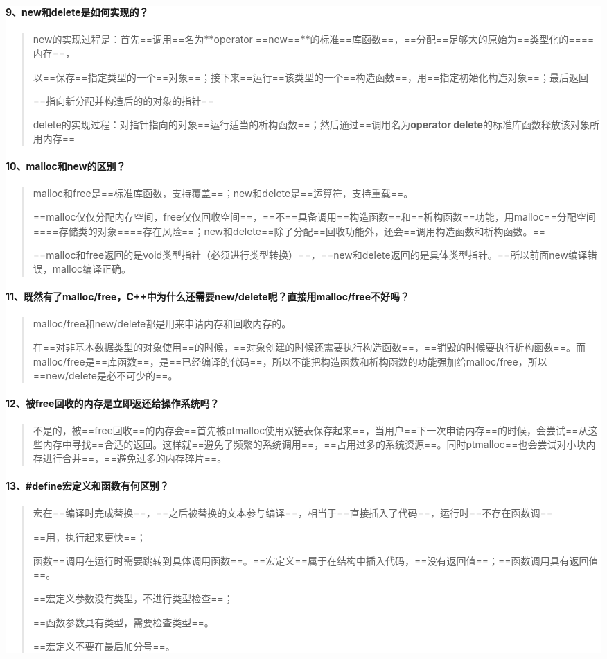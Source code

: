 #### 9、new和delete是如何实现的？

> new的实现过程是：首先==调用==名为**operator ==new==**的标准==库函数==，==分配==足够大的原始为==类型化的====内存==，
>
> 以==保存==指定类型的一个==对象==；接下来==运行==该类型的一个==构造函数==，用==指定初始化构造对象==；最后返回
>
> ==指向新分配并构造后的的对象的指针==
>
> 
>
> delete的实现过程：对指针指向的对象==运行适当的析构函数==；然后通过==调用名为**operator delete**的标准库函数释放该对象所用内存==

#### 10、malloc和new的区别？

> malloc和free是==标准库函数，支持覆盖==；new和delete是==运算符，支持重载==。
>
> 
>
> ==malloc仅仅分配内存空间，free仅仅回收空间==，==不==具备调用==构造函数==和==析构函数==功能，用malloc==分配空间====存储类的对象====存在风险==；new和delete==除了分配==回收功能外，还会==调用构造函数和析构函数。==
>
> 
>
> ==malloc和free返回的是void类型指针（必须进行类型转换）==，==new和delete返回的是具体类型指针。==所以前面new编译错误，malloc编译正确。

#### 11、既然有了malloc/free，C++中为什么还需要new/delete呢？直接用malloc/free不好吗？

> malloc/free和new/delete都是用来申请内存和回收内存的。
>
> 
>
> 在==对非基本数据类型的对象使用==的时候，==对象创建的时候还需要执行构造函数==，==销毁的时候要执行析构函数==。而malloc/free是==库函数==，是==已经编译的代码==，所以不能把构造函数和析构函数的功能强加给malloc/free，所以==new/delete是必不可少的==。

#### 12、被free回收的内存是立即返还给操作系统吗？

> 不是的，被==free回收==的内存会==首先被ptmalloc使用双链表保存起来==，当用户==下一次申请内存==的时候，会尝试==从这些内存中寻找==合适的返回。这样就==避免了频繁的系统调用==，==占用过多的系统资源==。同时ptmalloc==也会尝试对小块内存进行合并==，==避免过多的内存碎片==。

#### 13、#define宏定义和函数有何区别？

> 宏在==编译时完成替换==，==之后被替换的文本参与编译==，相当于==直接插入了代码==，运行时==不存在函数调==
>
> ==用，执行起来更快==；
>
> 函数==调用在运行时需要跳转到具体调用函数==。==宏定义==属于在结构中插入代码，==没有返回值==；==函数调用具有返回值==。
>
> 
>
> ==宏定义参数没有类型，不进行类型检查==；
>
> ==函数参数具有类型，需要检查类型==。
>
> 
>
> ==宏定义不要在最后加分号==。

